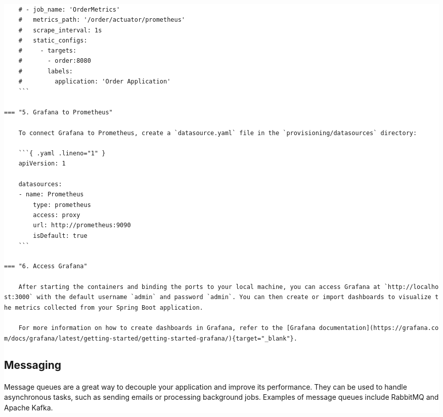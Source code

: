         # - job_name: 'OrderMetrics'
        #   metrics_path: '/order/actuator/prometheus'
        #   scrape_interval: 1s
        #   static_configs:
        #     - targets:
        #       - order:8080
        #       labels:
        #         application: 'Order Application'
        ```

    === "5. Grafana to Prometheus"

        To connect Grafana to Prometheus, create a `datasource.yaml` file in the `provisioning/datasources` directory:

        ```{ .yaml .lineno="1" }
        apiVersion: 1

        datasources:
        - name: Prometheus
            type: prometheus
            access: proxy
            url: http://prometheus:9090
            isDefault: true
        ```

    === "6. Access Grafana"

        After starting the containers and binding the ports to your local machine, you can access Grafana at `http://localhost:3000` with the default username `admin` and password `admin`. You can then create or import dashboards to visualize the metrics collected from your Spring Boot application.

        For more information on how to create dashboards in Grafana, refer to the [Grafana documentation](https://grafana.com/docs/grafana/latest/getting-started/getting-started-grafana/){target="_blank"}.



## Messaging

Message queues are a great way to decouple your application and improve its performance. They can be used to handle asynchronous tasks, such as sending emails or processing background jobs. Examples of message queues include RabbitMQ and Apache Kafka.
